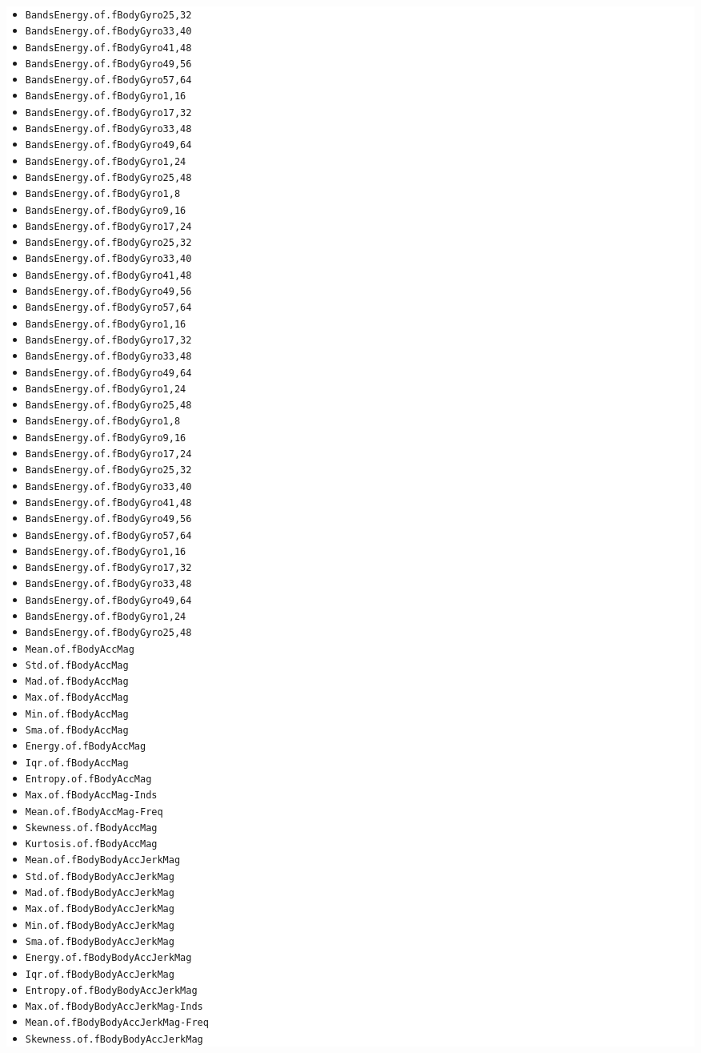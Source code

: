 * ` BandsEnergy.of.fBodyGyro25,32 `
* ` BandsEnergy.of.fBodyGyro33,40 `
* ` BandsEnergy.of.fBodyGyro41,48 `
* ` BandsEnergy.of.fBodyGyro49,56 `
* ` BandsEnergy.of.fBodyGyro57,64 `
* ` BandsEnergy.of.fBodyGyro1,16 `
* ` BandsEnergy.of.fBodyGyro17,32 `
* ` BandsEnergy.of.fBodyGyro33,48 `
* ` BandsEnergy.of.fBodyGyro49,64 `
* ` BandsEnergy.of.fBodyGyro1,24 `
* ` BandsEnergy.of.fBodyGyro25,48 `
* ` BandsEnergy.of.fBodyGyro1,8 `
* ` BandsEnergy.of.fBodyGyro9,16 `
* ` BandsEnergy.of.fBodyGyro17,24 `
* ` BandsEnergy.of.fBodyGyro25,32 `
* ` BandsEnergy.of.fBodyGyro33,40 `
* ` BandsEnergy.of.fBodyGyro41,48 `
* ` BandsEnergy.of.fBodyGyro49,56 `
* ` BandsEnergy.of.fBodyGyro57,64 `
* ` BandsEnergy.of.fBodyGyro1,16 `
* ` BandsEnergy.of.fBodyGyro17,32 `
* ` BandsEnergy.of.fBodyGyro33,48 `
* ` BandsEnergy.of.fBodyGyro49,64 `
* ` BandsEnergy.of.fBodyGyro1,24 `
* ` BandsEnergy.of.fBodyGyro25,48 `
* ` BandsEnergy.of.fBodyGyro1,8 `
* ` BandsEnergy.of.fBodyGyro9,16 `
* ` BandsEnergy.of.fBodyGyro17,24 `
* ` BandsEnergy.of.fBodyGyro25,32 `
* ` BandsEnergy.of.fBodyGyro33,40 `
* ` BandsEnergy.of.fBodyGyro41,48 `
* ` BandsEnergy.of.fBodyGyro49,56 `
* ` BandsEnergy.of.fBodyGyro57,64 `
* ` BandsEnergy.of.fBodyGyro1,16 `
* ` BandsEnergy.of.fBodyGyro17,32 `
* ` BandsEnergy.of.fBodyGyro33,48 `
* ` BandsEnergy.of.fBodyGyro49,64 `
* ` BandsEnergy.of.fBodyGyro1,24 `
* ` BandsEnergy.of.fBodyGyro25,48 `
* ` Mean.of.fBodyAccMag `
* ` Std.of.fBodyAccMag `
* ` Mad.of.fBodyAccMag `
* ` Max.of.fBodyAccMag `
* ` Min.of.fBodyAccMag `
* ` Sma.of.fBodyAccMag `
* ` Energy.of.fBodyAccMag `
* ` Iqr.of.fBodyAccMag `
* ` Entropy.of.fBodyAccMag `
* ` Max.of.fBodyAccMag-Inds `
* ` Mean.of.fBodyAccMag-Freq `
* ` Skewness.of.fBodyAccMag `
* ` Kurtosis.of.fBodyAccMag `
* ` Mean.of.fBodyBodyAccJerkMag `
* ` Std.of.fBodyBodyAccJerkMag `
* ` Mad.of.fBodyBodyAccJerkMag `
* ` Max.of.fBodyBodyAccJerkMag `
* ` Min.of.fBodyBodyAccJerkMag `
* ` Sma.of.fBodyBodyAccJerkMag `
* ` Energy.of.fBodyBodyAccJerkMag `
* ` Iqr.of.fBodyBodyAccJerkMag `
* ` Entropy.of.fBodyBodyAccJerkMag `
* ` Max.of.fBodyBodyAccJerkMag-Inds `
* ` Mean.of.fBodyBodyAccJerkMag-Freq `
* ` Skewness.of.fBodyBodyAccJerkMag `
